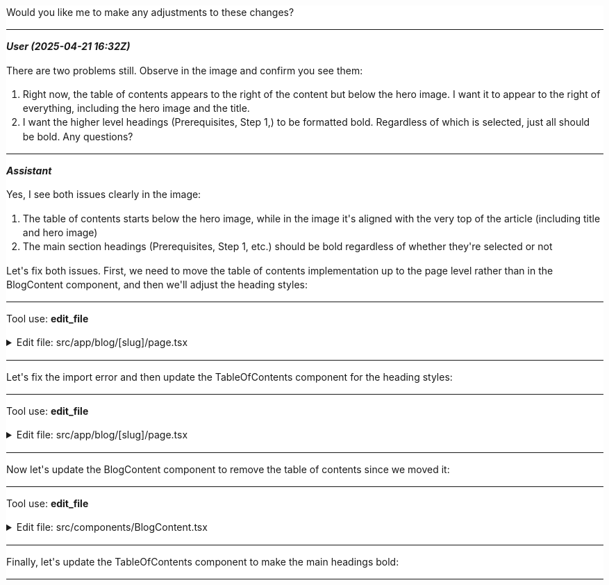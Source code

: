 Would you like me to make any adjustments to these changes?

---

_**User (2025-04-21 16:32Z)**_

There are two problems still. Observe in the image and confirm you see them:

1) Right now, the table of contents appears to the right of the content but below the hero image. I want it to appear to the right of everything, including the hero image and the title. 
2) I want the higher level headings (Prerequisites, Step 1,) to be formatted bold. Regardless of which is selected, just all should be bold. Any questions? 

---

_**Assistant**_

Yes, I see both issues clearly in the image:

1. The table of contents starts below the hero image, while in the image it's aligned with the very top of the article (including title and hero image)
2. The main section headings (Prerequisites, Step 1, etc.) should be bold regardless of whether they're selected or not

Let's fix both issues. First, we need to move the table of contents implementation up to the page level rather than in the BlogContent component, and then we'll adjust the heading styles:

---

Tool use: **edit_file**


<details><summary>Edit file: src/app/blog/[slug]/page.tsx</summary></details>

---

Let's fix the import error and then update the TableOfContents component for the heading styles:

---

Tool use: **edit_file**


<details><summary>Edit file: src/app/blog/[slug]/page.tsx</summary></details>

---

Now let's update the BlogContent component to remove the table of contents since we moved it:

---

Tool use: **edit_file**


<details><summary>Edit file: src/components/BlogContent.tsx</summary></details>

---

Finally, let's update the TableOfContents component to make the main headings bold:

---
